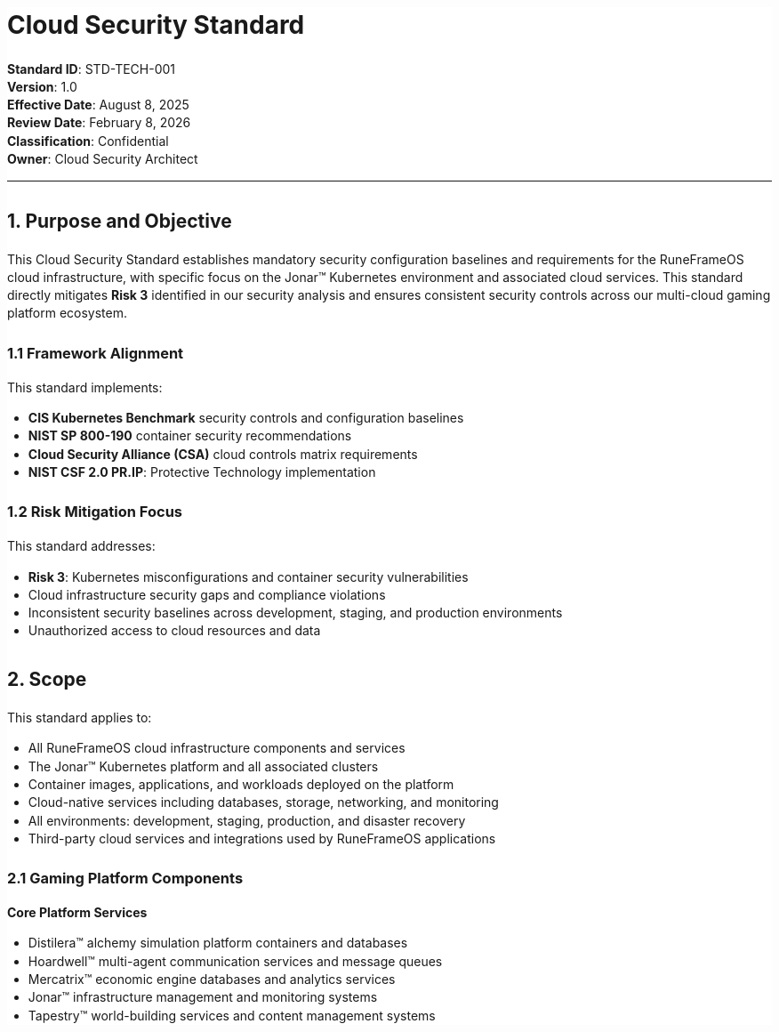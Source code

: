 # Cloud Security Standard

**Standard ID**: STD-TECH-001  
**Version**: 1.0  
**Effective Date**: August 8, 2025  
**Review Date**: February 8, 2026  
**Classification**: Confidential  
**Owner**: Cloud Security Architect  

---

## 1. Purpose and Objective

This Cloud Security Standard establishes mandatory security configuration baselines and requirements for the RuneFrameOS cloud infrastructure, with specific focus on the Jonar™ Kubernetes environment and associated cloud services. This standard directly mitigates **Risk 3** identified in our security analysis and ensures consistent security controls across our multi-cloud gaming platform ecosystem.

### 1.1 Framework Alignment

This standard implements:
- **CIS Kubernetes Benchmark** security controls and configuration baselines
- **NIST SP 800-190** container security recommendations
- **Cloud Security Alliance (CSA)** cloud controls matrix requirements
- **NIST CSF 2.0 PR.IP**: Protective Technology implementation

### 1.2 Risk Mitigation Focus

This standard addresses:
- **Risk 3**: Kubernetes misconfigurations and container security vulnerabilities
- Cloud infrastructure security gaps and compliance violations
- Inconsistent security baselines across development, staging, and production environments
- Unauthorized access to cloud resources and data

## 2. Scope

This standard applies to:
- All RuneFrameOS cloud infrastructure components and services
- The Jonar™ Kubernetes platform and all associated clusters
- Container images, applications, and workloads deployed on the platform
- Cloud-native services including databases, storage, networking, and monitoring
- All environments: development, staging, production, and disaster recovery
- Third-party cloud services and integrations used by RuneFrameOS applications

### 2.1 Gaming Platform Components

**Core Platform Services**
- Distilera™ alchemy simulation platform containers and databases
- Hoardwell™ multi-agent communication services and message queues
- Mercatrix™ economic engine databases and analytics services
- Jonar™ infrastructure management and monitoring systems
- Tapestry™ world-building services and content management systems
